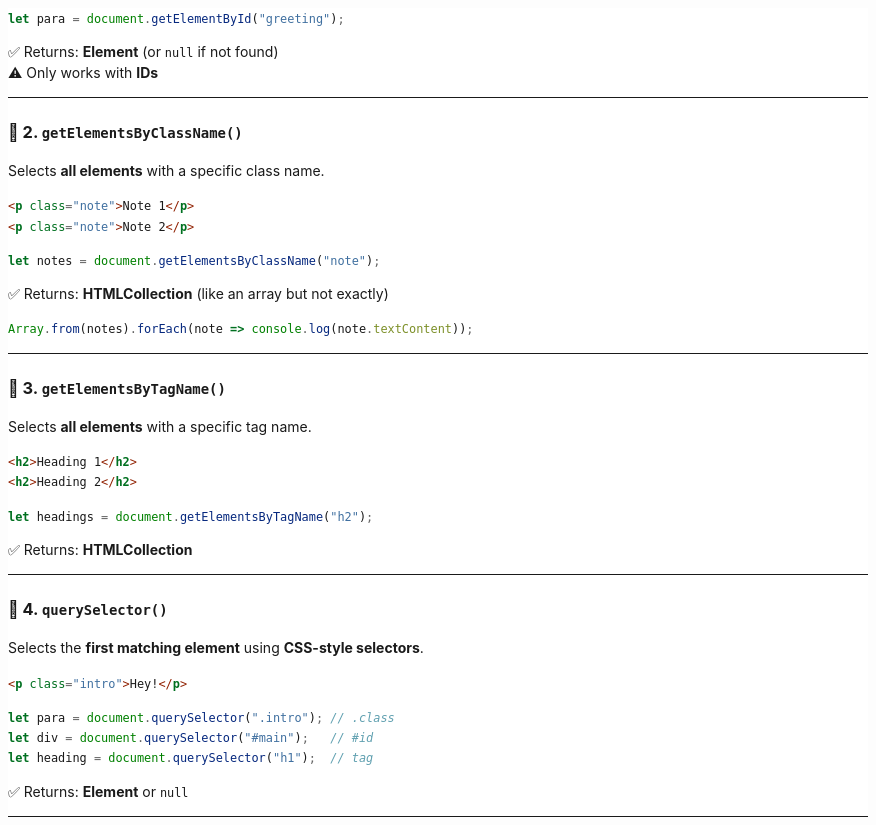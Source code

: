 ```js
let para = document.getElementById("greeting");
```

✅ Returns: **Element** (or `null` if not found)  
⚠️ Only works with **IDs**

---

### 🔹 2. `getElementsByClassName()`
Selects **all elements** with a specific class name.

```html
<p class="note">Note 1</p>
<p class="note">Note 2</p>
```

```js
let notes = document.getElementsByClassName("note");
```

✅ Returns: **HTMLCollection** (like an array but not exactly)

```js
Array.from(notes).forEach(note => console.log(note.textContent));
```

---

### 🔹 3. `getElementsByTagName()`
Selects **all elements** with a specific tag name.

```html
<h2>Heading 1</h2>
<h2>Heading 2</h2>
```

```js
let headings = document.getElementsByTagName("h2");
```

✅ Returns: **HTMLCollection**

---

### 🔹 4. `querySelector()`
Selects the **first matching element** using **CSS-style selectors**.

```html
<p class="intro">Hey!</p>
```

```js
let para = document.querySelector(".intro"); // .class
let div = document.querySelector("#main");   // #id
let heading = document.querySelector("h1");  // tag
```

✅ Returns: **Element** or `null`

---
